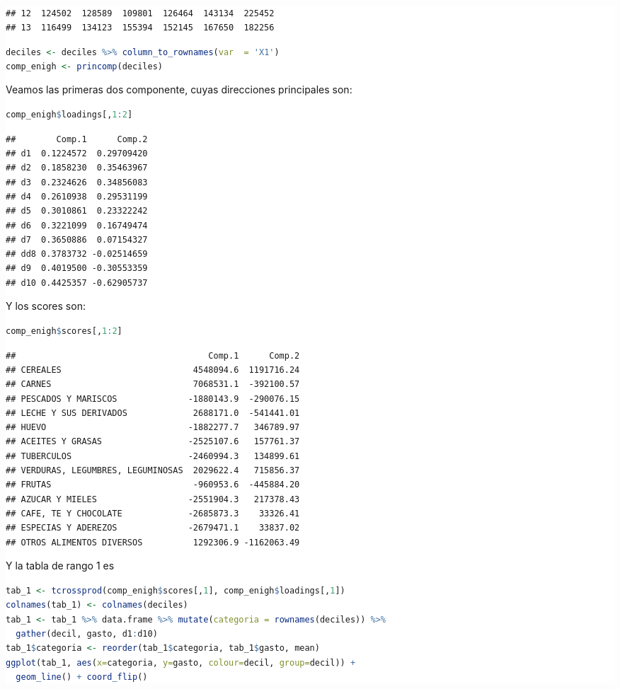 ```
## 12  124502  128589  109801  126464  143134  225452
## 13  116499  134123  155394  152145  167650  182256
```

```r
deciles <- deciles %>% column_to_rownames(var  = 'X1')
comp_enigh <- princomp(deciles)
```

Veamos las primeras dos componente, cuyas direcciones principales son:

```r
comp_enigh$loadings[,1:2]
```

```
##        Comp.1      Comp.2
## d1  0.1224572  0.29709420
## d2  0.1858230  0.35463967
## d3  0.2324626  0.34856083
## d4  0.2610938  0.29531199
## d5  0.3010861  0.23322242
## d6  0.3221099  0.16749474
## d7  0.3650886  0.07154327
## dd8 0.3783732 -0.02514659
## d9  0.4019500 -0.30553359
## d10 0.4425357 -0.62905737
```

Y los scores son:


```r
comp_enigh$scores[,1:2]
```

```
##                                      Comp.1      Comp.2
## CEREALES                          4548094.6  1191716.24
## CARNES                            7068531.1  -392100.57
## PESCADOS Y MARISCOS              -1880143.9  -290076.15
## LECHE Y SUS DERIVADOS             2688171.0  -541441.01
## HUEVO                            -1882277.7   346789.97
## ACEITES Y GRASAS                 -2525107.6   157761.37
## TUBERCULOS                       -2460994.3   134899.61
## VERDURAS, LEGUMBRES, LEGUMINOSAS  2029622.4   715856.37
## FRUTAS                            -960953.6  -445884.20
## AZUCAR Y MIELES                  -2551904.3   217378.43
## CAFE, TE Y CHOCOLATE             -2685873.3    33326.41
## ESPECIAS Y ADEREZOS              -2679471.1    33837.02
## OTROS ALIMENTOS DIVERSOS          1292306.9 -1162063.49
```

Y la tabla de rango 1 es

```r
tab_1 <- tcrossprod(comp_enigh$scores[,1], comp_enigh$loadings[,1])
colnames(tab_1) <- colnames(deciles)
tab_1 <- tab_1 %>% data.frame %>% mutate(categoria = rownames(deciles)) %>%
  gather(decil, gasto, d1:d10)
tab_1$categoria <- reorder(tab_1$categoria, tab_1$gasto, mean)
ggplot(tab_1, aes(x=categoria, y=gasto, colour=decil, group=decil)) +
  geom_line() + coord_flip()
```
